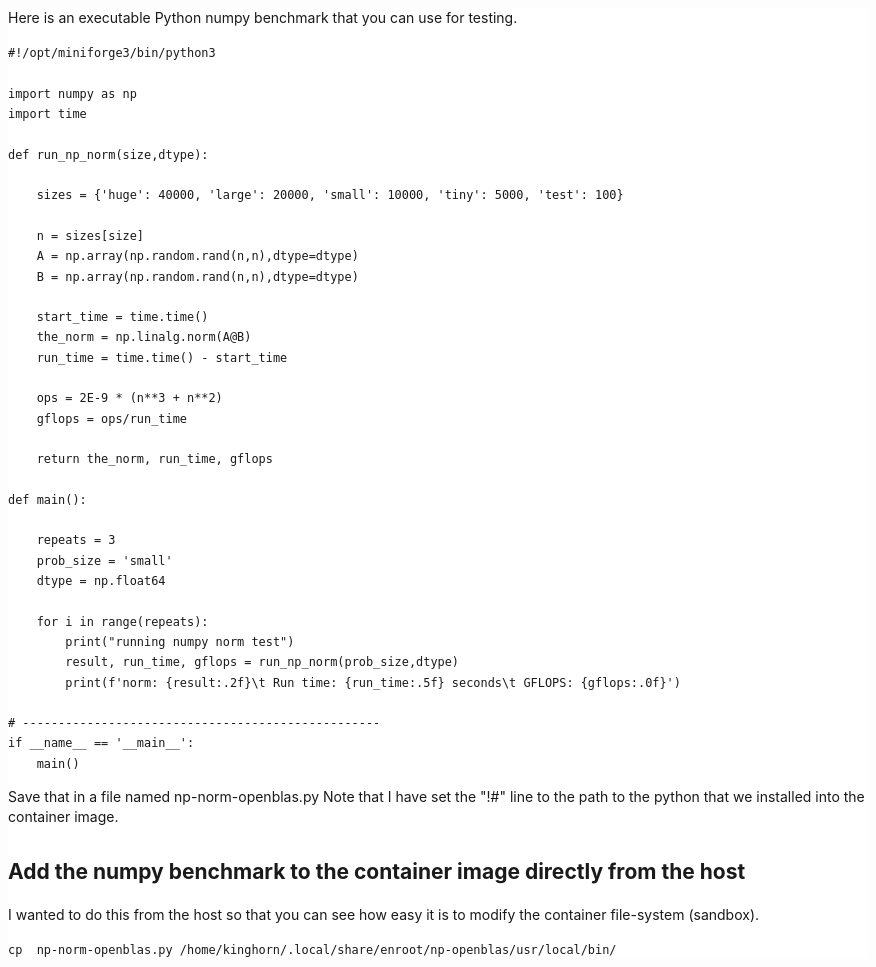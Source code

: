 Here is an executable Python numpy benchmark that you can use for testing.

```
#!/opt/miniforge3/bin/python3

import numpy as np
import time

def run_np_norm(size,dtype):

    sizes = {'huge': 40000, 'large': 20000, 'small': 10000, 'tiny': 5000, 'test': 100}
    
    n = sizes[size]
    A = np.array(np.random.rand(n,n),dtype=dtype)
    B = np.array(np.random.rand(n,n),dtype=dtype)   

    start_time = time.time()
    the_norm = np.linalg.norm(A@B)
    run_time = time.time() - start_time
    
    ops = 2E-9 * (n**3 + n**2)
    gflops = ops/run_time
    
    return the_norm, run_time, gflops

def main():
    
    repeats = 3
    prob_size = 'small'
    dtype = np.float64

    for i in range(repeats):
        print("running numpy norm test")
        result, run_time, gflops = run_np_norm(prob_size,dtype)
        print(f'norm: {result:.2f}\t Run time: {run_time:.5f} seconds\t GFLOPS: {gflops:.0f}')

# --------------------------------------------------
if __name__ == '__main__':
    main()
```

Save that in a file named np-norm-openblas.py  Note that I have set the "!#" line to the path to the python that we installed into the container image.

## Add the numpy benchmark to the container image directly from the host

I wanted to do this from the host so that you can see how easy it is to modify the container file-system (sandbox).

```
cp  np-norm-openblas.py /home/kinghorn/.local/share/enroot/np-openblas/usr/local/bin/
```
